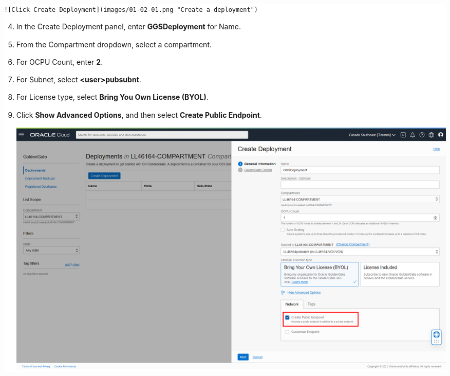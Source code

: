     ![Click Create Deployment](images/01-02-01.png "Create a deployment")

4.  In the Create Deployment panel, enter **GGSDeployment** for Name.

5.  From the Compartment dropdown, select a compartment.

6.  For OCPU Count, enter **2**.

7.  For Subnet, select **&lt;user&gt;pubsubnt**.

8.  For License type, select **Bring You Own License (BYOL)**.

9.  Click **Show Advanced Options**, and then select **Create Public Endpoint**.

    ![Click Create Deployment](images/01-02-create-deployment-panel.png "Create a deployment")
